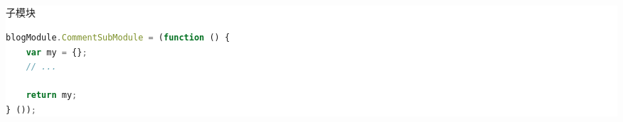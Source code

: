 子模块

```js
blogModule.CommentSubModule = (function () {
    var my = {};
    // ...

    return my;
} ());
```
